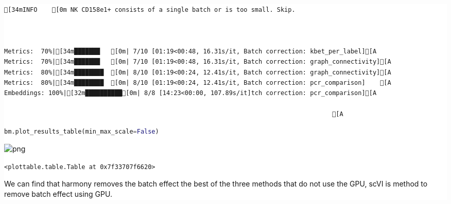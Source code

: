     [34mINFO    [0m NK CD158e1+ consists of a single batch or is too small. Skip.



    Metrics:  70%|[34m███████   [0m| 7/10 [01:19<00:48, 16.31s/it, Batch correction: kbet_per_label][A
    Metrics:  70%|[34m███████   [0m| 7/10 [01:19<00:48, 16.31s/it, Batch correction: graph_connectivity][A
    Metrics:  80%|[34m████████  [0m| 8/10 [01:19<00:24, 12.41s/it, Batch correction: graph_connectivity][A
    Metrics:  80%|[34m████████  [0m| 8/10 [01:19<00:24, 12.41s/it, Batch correction: pcr_comparison]    [A
    Embeddings: 100%|[32m██████████[0m| 8/8 [14:23<00:00, 107.89s/it]tch correction: pcr_comparison][A

                                                                                             [A

```python
bm.plot_results_table(min_max_scale=False)
```

![png](output_52_0.png)

    <plottable.table.Table at 0x7f33707f6620>

We can find that harmony removes the batch effect the best of the three methods that do not use the GPU, scVI is method to remove batch effect using GPU.

